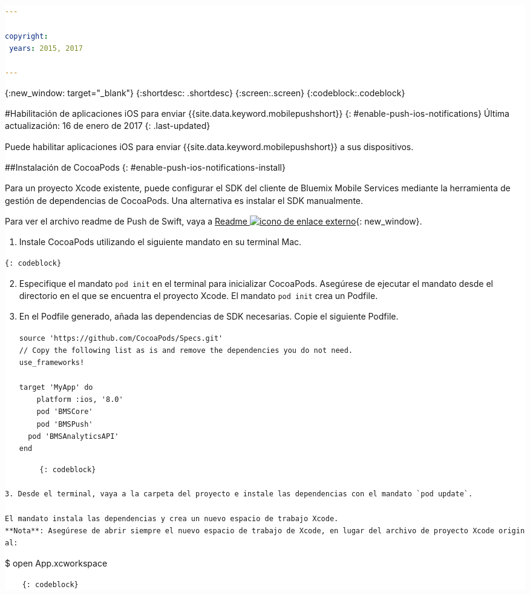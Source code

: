 ```yaml
---

copyright:
 years: 2015, 2017

---
```


{:new_window: target="_blank"}
{:shortdesc: .shortdesc}
{:screen:.screen}
{:codeblock:.codeblock}

#Habilitación de aplicaciones iOS para enviar {{site.data.keyword.mobilepushshort}}
{: #enable-push-ios-notifications}
Última actualización: 16 de enero de 2017
{: .last-updated}

Puede habilitar aplicaciones iOS para enviar {{site.data.keyword.mobilepushshort}} a sus dispositivos.


##Instalación de CocoaPods
{: #enable-push-ios-notifications-install}

Para un proyecto Xcode existente, puede configurar el SDK del cliente de Bluemix Mobile Services mediante la herramienta de gestión de dependencias de CocoaPods. Una alternativa es instalar el SDK manualmente.

Para ver el archivo readme de Push de Swift, vaya a [Readme ![icono de enlace externo](../../icons/launch-glyph.svg "icono de enlace externo")](https://github.com/ibm-bluemix-mobile-services/bms-clientsdk-swift-push/tree/master "icono de enlace externo"){: new_window}. 



1. Instale CocoaPods utilizando el siguiente mandato en su terminal Mac.
```$ sudo gem install cocoapods
```
	{: codeblock}
2. Especifique el mandato `pod init` en el terminal para inicializar CocoaPods. Asegúrese de ejecutar el mandato desde el directorio en el que se encuentra el proyecto Xcode. El mandato `pod init` crea un Podfile.  
3. En el Podfile generado, añada las dependencias de SDK necesarias. Copie el siguiente Podfile.
   
	```
	source 'https://github.com/CocoaPods/Specs.git'
	// Copy the following list as is and remove the dependencies you do not need.
	use_frameworks!

	target 'MyApp' do
	    platform :ios, '8.0'
	    pod 'BMSCore'
	    pod 'BMSPush'
      pod 'BMSAnalyticsAPI'
	end
```
		{: codeblock}

3. Desde el terminal, vaya a la carpeta del proyecto e instale las dependencias con el mandato `pod update`.

El mandato instala las dependencias y crea un nuevo espacio de trabajo Xcode.  
**Nota**: Asegúrese de abrir siempre el nuevo espacio de trabajo de Xcode, en lugar del archivo de proyecto Xcode original:
```
$ open App.xcworkspace
```
	{: codeblock}

```